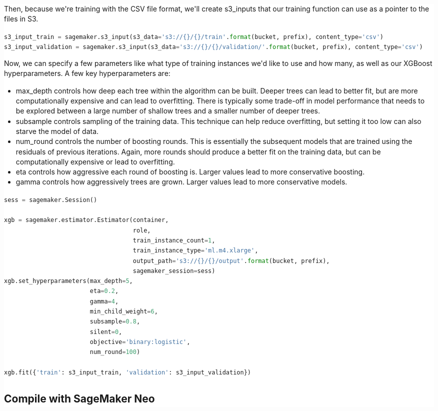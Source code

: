 Then, because we're training with the CSV file format, we'll create s3_inputs
that our training function can use as a pointer to the files in S3.

```python
s3_input_train = sagemaker.s3_input(s3_data='s3://{}/{}/train'.format(bucket, prefix), content_type='csv')
s3_input_validation = sagemaker.s3_input(s3_data='s3://{}/{}/validation/'.format(bucket, prefix), content_type='csv')
```

Now, we can specify a few parameters like what type of training instances we'd
like to use and how many, as well as our XGBoost hyperparameters. A few key
hyperparameters are:

- max_depth controls how deep each tree within the algorithm can be built.
  Deeper trees can lead to better fit, but are more computationally expensive
  and can lead to overfitting. There is typically some trade-off in model
  performance that needs to be explored between a large number of shallow trees
  and a smaller number of deeper trees.
- subsample controls sampling of the training data. This technique can help
  reduce overfitting, but setting it too low can also starve the model of data.
- num_round controls the number of boosting rounds. This is essentially the
  subsequent models that are trained using the residuals of previous iterations.
  Again, more rounds should produce a better fit on the training data, but can
  be computationally expensive or lead to overfitting.
- eta controls how aggressive each round of boosting is. Larger values lead to
  more conservative boosting.
- gamma controls how aggressively trees are grown. Larger values lead to more
  conservative models.

```python
sess = sagemaker.Session()

xgb = sagemaker.estimator.Estimator(container,
                                    role,
                                    train_instance_count=1,
                                    train_instance_type='ml.m4.xlarge',
                                    output_path='s3://{}/{}/output'.format(bucket, prefix),
                                    sagemaker_session=sess)
xgb.set_hyperparameters(max_depth=5,
                        eta=0.2,
                        gamma=4,
                        min_child_weight=6,
                        subsample=0.8,
                        silent=0,
                        objective='binary:logistic',
                        num_round=100)

xgb.fit({'train': s3_input_train, 'validation': s3_input_validation})
```

## Compile with SageMaker Neo
